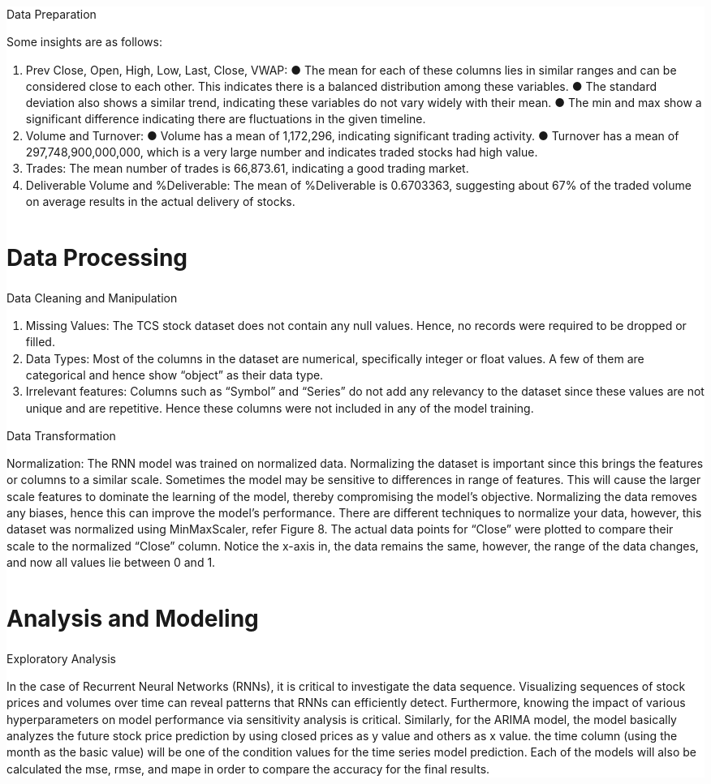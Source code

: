 Data Preparation

Some insights are as follows:
1. Prev Close, Open, High, Low, Last, Close, VWAP:
● The mean for each of these columns lies in similar ranges and can be considered
close to each other. This indicates there is a balanced distribution among these
variables.
● The standard deviation also shows a similar trend, indicating these variables do
not vary widely with their mean.
● The min and max show a significant difference indicating there are fluctuations in
the given timeline.
2. Volume and Turnover:
● Volume has a mean of 1,172,296, indicating significant trading activity.
● Turnover has a mean of 297,748,900,000,000, which is a very large number and
indicates traded stocks had high value.
3. Trades: The mean number of trades is 66,873.61, indicating a good trading market.
4. Deliverable Volume and %Deliverable: The mean of %Deliverable is 0.6703363,
suggesting about 67% of the traded volume on average results in the actual delivery of
stocks.

# Data Processing

Data Cleaning and Manipulation

1. Missing Values: The TCS stock dataset does not contain any null values. Hence, no
records were required to be dropped or filled.
2. Data Types: Most of the columns in the dataset are numerical, specifically integer or float
values. A few of them are categorical and hence show “object” as their data type.
3. Irrelevant features: Columns such as “Symbol” and “Series” do not add any relevancy to
the dataset since these values are not unique and are repetitive. Hence these columns
were not included in any of the model training.

Data Transformation

Normalization:
The RNN model was trained on normalized data. Normalizing the dataset is important
since this brings the features or columns to a similar scale. Sometimes the model may
be sensitive to differences in range of features. This will cause the larger scale features
to dominate the learning of the model, thereby compromising the model’s objective.
Normalizing the data removes any biases, hence this can improve the model’s
performance.
There are different techniques to normalize your data, however, this dataset was
normalized using MinMaxScaler, refer Figure 8. The actual data points for “Close” were
plotted to compare their scale to the normalized “Close” column. Notice the x-axis in, the data remains the same, however, the range of the data changes, and now
all values lie between 0 and 1.

# Analysis and Modeling

Exploratory Analysis

In the case of Recurrent Neural Networks (RNNs), it is critical to investigate the data sequence.
Visualizing sequences of stock prices and volumes over time can reveal patterns that RNNs can
efficiently detect. Furthermore, knowing the impact of various hyperparameters on model
performance via sensitivity analysis is critical.
Similarly, for the ARIMA model, the model basically analyzes the future stock price prediction by
using closed prices as y value and others as x value. the time column (using the month as the
basic value) will be one of the condition values for the time series model prediction.
Each of the models will also be calculated the mse, rmse, and mape in order to compare the
accuracy for the final results.
